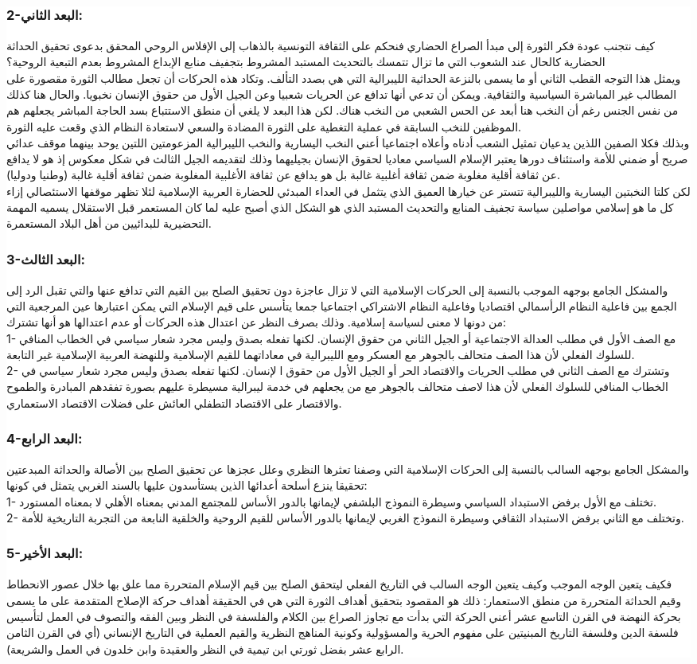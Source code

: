 ### **2-البعد الثاني:**

كيف نتجنب عودة فكر الثورة إلى مبدأ الصراع الحضاري فنحكم على الثقافة التونسية بالذهاب إلى الإفلاس الروحي المحقق بدعوى تحقيق الحداثة الحضارية كالحال عند الشعوب التي ما تزال تتمسك بالتحديث المستبد المشروط بتجفيف منابع الإبداع المشروط بعدم التبعية الروحية؟  
ويمثل هذا التوجه القطب الثاني أو ما يسمى بالنزعة الحداثية الليبرالية التي هي بصدد التألف. وتكاد هذه الحركات أن تجعل مطالب الثورة مقصورة على المطالب غير المباشرة السياسية والثقافية. ويمكن أن تدعي أنها تدافع عن الحريات شعبيا وعن الجيل الأول من حقوق الإنسان نخبويا. والحال هنا كذلك من نفس الجنس رغم أن النخب هنا أبعد عن الحس الشعبي من النخب هناك. لكن هذا البعد لا يلغي أن منطق الاستتباع بسد الحاجة المباشر يجعلهم هم الموظفين للنخب السابقة في عملية التغطية على الثورة المضادة والسعي لاستعادة النظام الذي وقعت عليه الثورة.  
وبذلك فكلا الصفين اللذين يدعيان تمثيل الشعب أدناه وأعلاه اجتماعيا أعني النخب اليسارية والنخب الليبرالية المزعومتين اللتين يوحد بينهما موقف عدائي صريح أو ضمني للأمة واستئناف دورها يعتبر الإسلام السياسي معاديا لحقوق الإنسان بجيليهما وذلك لتقديمه الجيل الثالث في شكل معكوس إذ هو لا يدافع عن ثقافة أقلية مغلوبة ضمن ثقافة أغلبية غالبة بل هو يدافع عن ثقافة الأغلبية المغلوبة ضمن ثقافة أقلية غالبة (وطنيا ودوليا).  
لكن كلتا النخبتين اليسارية والليبرالية تتستر عن خيارها العميق الذي يتثمل في العداء المبدئي للحضارة العربية الإسلامية لئلا تظهر موقفها الاستئصالي إزاء كل ما هو إسلامي مواصلين سياسة تجفيف المنابع والتحديث المستبد الذي هو الشكل الذي أصبح عليه لما كان المستعمر قبل الاستقلال يسميه المهمة التحضيرية للبدائيين من أهل البلاد المستعمرة.

### **3-البعد الثالث:**

والمشكل الجامع بوجهه الموجب بالنسبة إلى الحركات الإسلامية التي لا تزال عاجزة دون تحقيق الصلح بين القيم التي تدافع عنها والتي تقبل الرد إلى الجمع بين فاعلية النظام الرأسمالي اقتصاديا وفاعلية النظام الاشتراكي اجتماعيا جمعا يتأسس على قيم الإسلام التي يمكن اعتبارها عين المرجعية التي من دونها لا معنى لسياسة إسلامية. وذلك بصرف النظر عن اعتدال هذه الحركات أو عدم اعتدالها هو أنها تشترك:  
1- مع الصف الأول في مطلب العدالة الاجتماعية أو الجيل الثاني من حقوق الإنسان. لكنها تفعله بصدق وليس مجرد شعار سياسي في الخطاب المنافي للسلوك الفعلي لأن هذا الصف متحالف بالجوهر مع العسكر ومع الليبرالية في معاداتهما للقيم الإسلامية وللنهضة العربية الإسلامية غير التابعة.  
2- وتشترك مع الصف الثاني في مطلب الحريات والاقتصاد الحر أو الجيل الأول من حقوق ا لإنسان. لكنها تفعله بصدق وليس مجرد شعار سياسي في الخطاب المنافي للسلوك الفعلي لأن هذا لاصف متحالف بالجوهر مع من يجعلهم في خدمة ليبرالية مسيطرة عليهم بصورة تفقدهم المبادرة والطموح والاقتصار على الاقتصاد التطفلي العائش على فضلات الاقتصاد الاستعماري.

### **4-البعد الرابع:**

والمشكل الجامع بوجهه السالب بالنسبة إلى الحركات الإسلامية التي وصفنا تعثرها النظري وعلل عجزها عن تحقيق الصلح بين الأصالة والحداثة المبدعتين تحقيقا ينزع أسلحة أعدائها الذين يستأسدون عليها بالسند الغربي يتمثل في كونها:  
1- تختلف مع الأول برفض الاستبداد السياسي وسيطرة النموذج البلشفي لإيمانها بالدور الأساس للمجتمع المدني بمعناه الأهلي لا بمعناه المستورد.  
2- وتختلف مع الثاني برفض الاستبداد الثقافي وسيطرة النموذج الغربي لإيمانها بالدور الأساس للقيم الروحية والخلقية النابعة من التجربة التاريخية للأمة.

### **5-البعد الأخير:**

فكيف يتعين الوجه الموجب وكيف يتعين الوجه السالب في التاريخ الفعلي ليتحقق الصلح بين قيم الإسلام المتحررة مما علق بها خلال عصور الانحطاط وقيم الحداثة المتحررة من منطق الاستعمار: ذلك هو المقصود بتحقيق أهداف الثورة التي هي في الحقيقة أهداف حركة الإصلاح المتقدمة على ما يسمى بحركة النهضة في القرن التاسع عشر أعني الحركة التي بدأت مع تجاوز الصراع بين الكلام والفلسفة في النظر وبين الفقه والتصوف في العمل لتأسيس فلسفة الدين وفلسفة التاريخ المبنيتين على مفهوم الحرية والمسؤولية وكونية المناهج النظرية والقيم العملية في التاريخ الإنساني (أي في القرن الثامن الرابع عشر بفضل ثورتي ابن تيمية في النظر والعقيدة وابن خلدون في العمل والشريعة).
